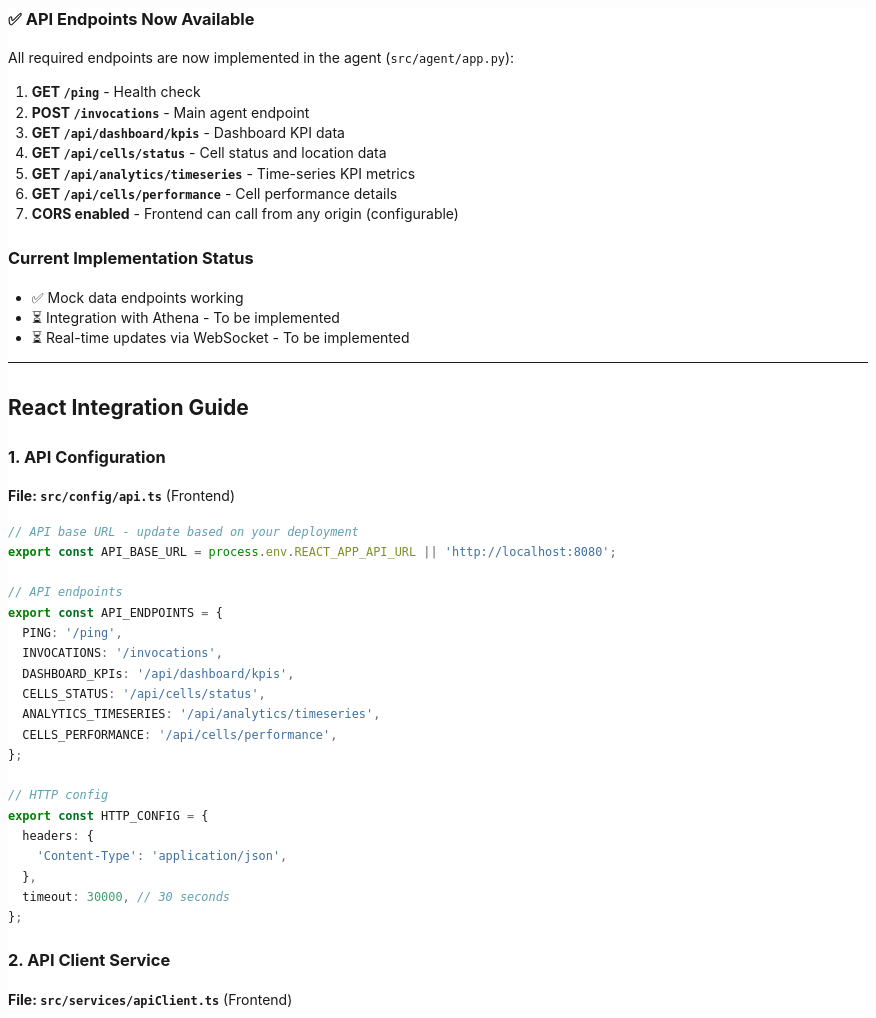 ### ✅ API Endpoints Now Available

All required endpoints are now implemented in the agent (`src/agent/app.py`):

1. **GET `/ping`** - Health check
2. **POST `/invocations`** - Main agent endpoint
3. **GET `/api/dashboard/kpis`** - Dashboard KPI data
4. **GET `/api/cells/status`** - Cell status and location data
5. **GET `/api/analytics/timeseries`** - Time-series KPI metrics
6. **GET `/api/cells/performance`** - Cell performance details
7. **CORS enabled** - Frontend can call from any origin (configurable)

### Current Implementation Status
- ✅ Mock data endpoints working
- ⏳ Integration with Athena - To be implemented
- ⏳ Real-time updates via WebSocket - To be implemented

---

## React Integration Guide

### 1. API Configuration

**File: `src/config/api.ts`** (Frontend)

```typescript
// API base URL - update based on your deployment
export const API_BASE_URL = process.env.REACT_APP_API_URL || 'http://localhost:8080';

// API endpoints
export const API_ENDPOINTS = {
  PING: '/ping',
  INVOCATIONS: '/invocations',
  DASHBOARD_KPIs: '/api/dashboard/kpis',
  CELLS_STATUS: '/api/cells/status',
  ANALYTICS_TIMESERIES: '/api/analytics/timeseries',
  CELLS_PERFORMANCE: '/api/cells/performance',
};

// HTTP config
export const HTTP_CONFIG = {
  headers: {
    'Content-Type': 'application/json',
  },
  timeout: 30000, // 30 seconds
};
```

### 2. API Client Service

**File: `src/services/apiClient.ts`** (Frontend)
